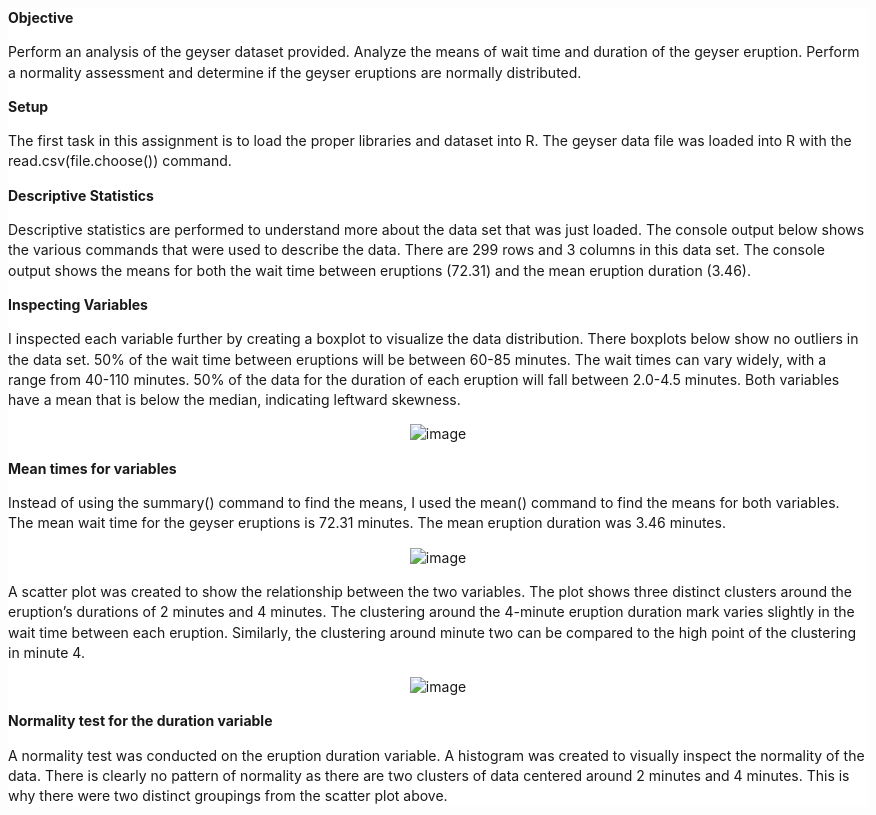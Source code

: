 
__Objective__

Perform an analysis of the geyser dataset provided. Analyze the means of wait time and duration of the geyser eruption. Perform a normality assessment and determine if the geyser eruptions are normally distributed. 

__Setup__

The first task in this assignment is to load the proper libraries and dataset into R. The geyser data file was loaded into R with the read.csv(file.choose()) command.


__Descriptive Statistics__

Descriptive statistics are performed to understand more about the data set that was just loaded. The console output below shows the various commands that were used to describe the data. There are 299 rows and 3 columns in this data set. The console output shows the means for both the wait time between eruptions (72.31) and the mean eruption duration (3.46). 

__Inspecting Variables__

I inspected each variable further by creating a boxplot to visualize the data distribution. There boxplots below show no outliers in the data set. 50% of the wait time between eruptions will be between 60-85 minutes. The wait times can vary widely, with a range from 40-110 minutes. 50% of the data for the duration of each eruption will fall between 2.0-4.5 minutes. Both variables have a mean that is below the median, indicating leftward skewness. 

<p align="center">
  <img width="468" alt="image" src="https://github.com/user-attachments/assets/8e1b0726-cbbc-47cb-8c52-40def43620f6">
</p>

__Mean times for variables__

Instead of using the summary() command to find the means, I used the mean() command to find the means for both variables. The mean wait time for the geyser eruptions is 72.31 minutes. The mean eruption duration was 3.46 minutes. 

<p align="center">
  <img width="468" alt="image" src="https://github.com/user-attachments/assets/a899de80-12cb-42a4-bd26-4b2473985573">
</p>

A scatter plot was created to show the relationship between the two variables. The plot shows three distinct clusters around the eruption’s durations of 2 minutes and 4 minutes. The clustering around the 4-minute eruption duration mark varies slightly in the wait time between each eruption. Similarly, the clustering around minute two can be compared to the high point of the clustering in minute 4.

<p align="center">
  <img width="468" alt="image" src="https://github.com/user-attachments/assets/08b2550b-bffc-4627-9321-97e9bf160ade">
</p>

__Normality test for the duration variable__

A normality test was conducted on the eruption duration variable. A histogram was created to visually inspect the normality of the data. There is clearly no pattern of normality as there are two clusters of data centered around 2 minutes and 4 minutes. This is why there were two distinct groupings from the scatter plot above. 
